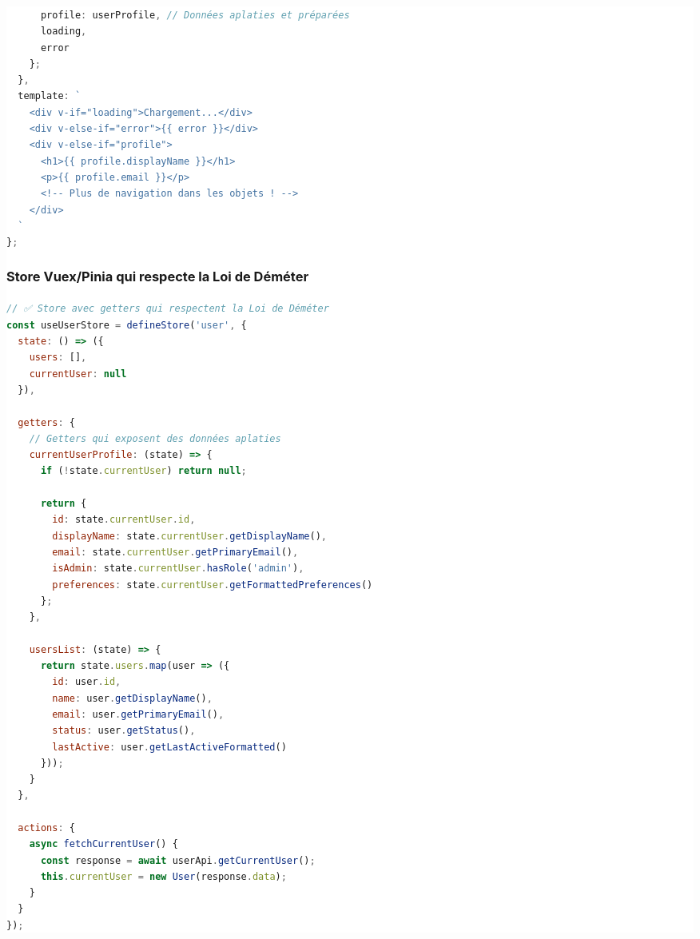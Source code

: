 ```javascript
      profile: userProfile, // Données aplaties et préparées
      loading,
      error
    };
  },
  template: `
    <div v-if="loading">Chargement...</div>
    <div v-else-if="error">{{ error }}</div>
    <div v-else-if="profile">
      <h1>{{ profile.displayName }}</h1>
      <p>{{ profile.email }}</p>
      <!-- Plus de navigation dans les objets ! -->
    </div>
  `
};
```

### Store Vuex/Pinia qui respecte la Loi de Déméter

```javascript
// ✅ Store avec getters qui respectent la Loi de Déméter
const useUserStore = defineStore('user', {
  state: () => ({
    users: [],
    currentUser: null
  }),
  
  getters: {
    // Getters qui exposent des données aplaties
    currentUserProfile: (state) => {
      if (!state.currentUser) return null;
      
      return {
        id: state.currentUser.id,
        displayName: state.currentUser.getDisplayName(),
        email: state.currentUser.getPrimaryEmail(),
        isAdmin: state.currentUser.hasRole('admin'),
        preferences: state.currentUser.getFormattedPreferences()
      };
    },
    
    usersList: (state) => {
      return state.users.map(user => ({
        id: user.id,
        name: user.getDisplayName(),
        email: user.getPrimaryEmail(),
        status: user.getStatus(),
        lastActive: user.getLastActiveFormatted()
      }));
    }
  },
  
  actions: {
    async fetchCurrentUser() {
      const response = await userApi.getCurrentUser();
      this.currentUser = new User(response.data);
    }
  }
});
```
